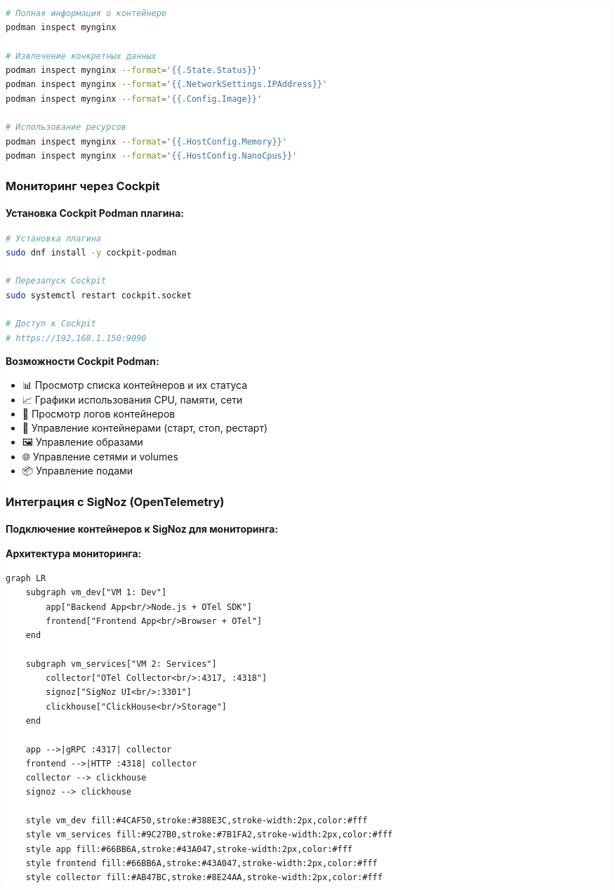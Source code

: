 ```bash
# Полная информация о контейнере
podman inspect mynginx

# Извлечение конкретных данных
podman inspect mynginx --format='{{.State.Status}}'
podman inspect mynginx --format='{{.NetworkSettings.IPAddress}}'
podman inspect mynginx --format='{{.Config.Image}}'

# Использование ресурсов
podman inspect mynginx --format='{{.HostConfig.Memory}}'
podman inspect mynginx --format='{{.HostConfig.NanoCpus}}'
```

### Мониторинг через Cockpit

**Установка Cockpit Podman плагина:**

```bash
# Установка плагина
sudo dnf install -y cockpit-podman

# Перезапуск Cockpit
sudo systemctl restart cockpit.socket

# Доступ к Cockpit
# https://192.168.1.150:9090
```

**Возможности Cockpit Podman:**
- 📊 Просмотр списка контейнеров и их статуса
- 📈 Графики использования CPU, памяти, сети
- 📝 Просмотр логов контейнеров
- 🔄 Управление контейнерами (старт, стоп, рестарт)
- 🖼️ Управление образами
- 🌐 Управление сетями и volumes
- 📦 Управление подами

### Интеграция с SigNoz (OpenTelemetry)

**Подключение контейнеров к SigNoz для мониторинга:**

**Архитектура мониторинга:**

```mermaid
graph LR
    subgraph vm_dev["VM 1: Dev"]
        app["Backend App<br/>Node.js + OTel SDK"]
        frontend["Frontend App<br/>Browser + OTel"]
    end
    
    subgraph vm_services["VM 2: Services"]
        collector["OTel Collector<br/>:4317, :4318"]
        signoz["SigNoz UI<br/>:3301"]
        clickhouse["ClickHouse<br/>Storage"]
    end
    
    app -->|gRPC :4317| collector
    frontend -->|HTTP :4318| collector
    collector --> clickhouse
    signoz --> clickhouse
    
    style vm_dev fill:#4CAF50,stroke:#388E3C,stroke-width:2px,color:#fff
    style vm_services fill:#9C27B0,stroke:#7B1FA2,stroke-width:2px,color:#fff
    style app fill:#66BB6A,stroke:#43A047,stroke-width:2px,color:#fff
    style frontend fill:#66BB6A,stroke:#43A047,stroke-width:2px,color:#fff
    style collector fill:#AB47BC,stroke:#8E24AA,stroke-width:2px,color:#fff
```